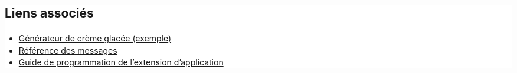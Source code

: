 
## <a name="related-links"></a>Liens associés

- [Générateur de crème glacée (exemple)](https://docs.microsoft.com/samples/xamarin/ios-samples/ios10-icecreambuilder)
- [Référence des messages](https://developer.apple.com/reference/messages)
- [Guide de programmation de l’extension d’application](https://developer.apple.com/library/prerelease/content/documentation/General/Conceptual/ExtensibilityPG/index.html#//apple_ref/doc/uid/TP40014214)
